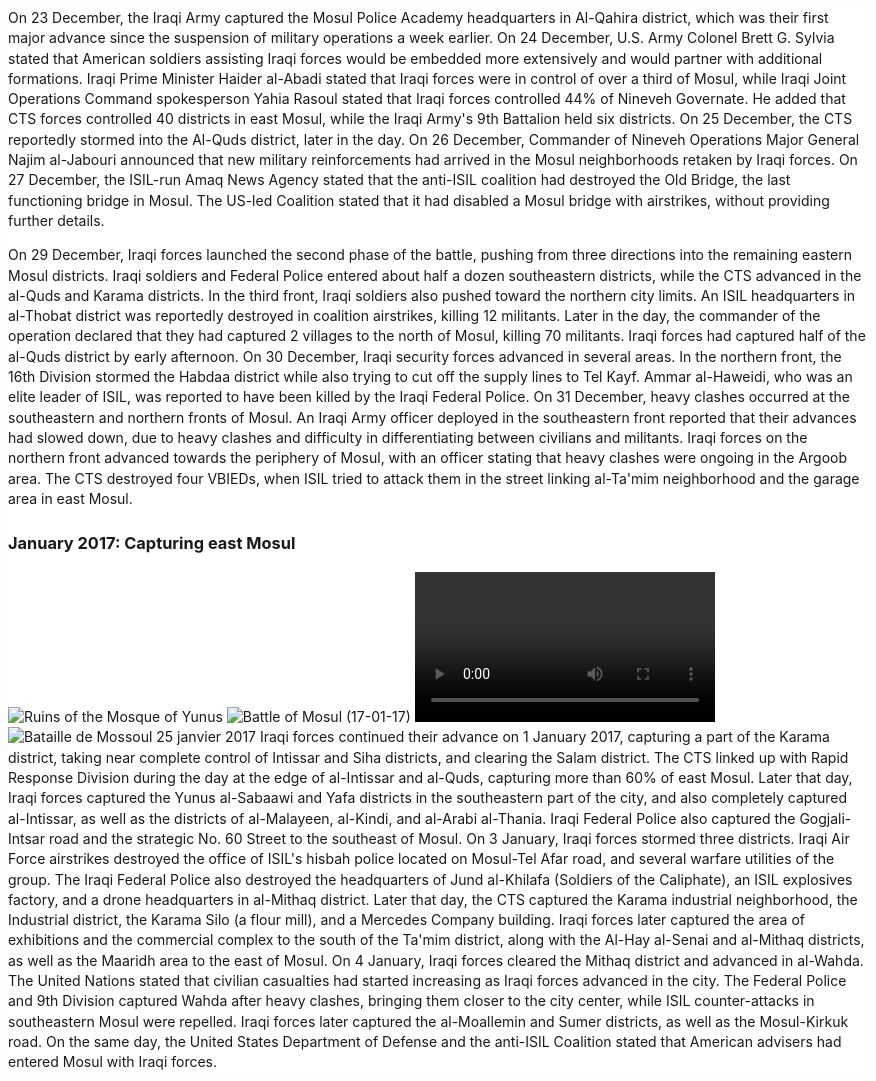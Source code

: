 On 23 December, the Iraqi Army captured the Mosul Police Academy headquarters in Al-Qahira district, which was their first major advance since the suspension of military operations a week earlier. On 24 December, U.S. Army Colonel Brett G. Sylvia stated that American soldiers assisting Iraqi forces would be embedded more extensively and would partner with additional formations. Iraqi Prime Minister Haider al-Abadi stated that Iraqi forces were in control of over a third of Mosul, while Iraqi Joint Operations Command spokesperson Yahia Rasoul stated that Iraqi forces controlled 44% of Nineveh Governate. He added that CTS forces controlled 40 districts in east Mosul, while the Iraqi Army's 9th Battalion held six districts. On 25 December, the CTS reportedly stormed into the Al-Quds district, later in the day. On 26 December, Commander of Nineveh Operations Major General Najim al-Jabouri announced that new military reinforcements had arrived in the Mosul neighborhoods retaken by Iraqi forces. On 27 December, the ISIL-run Amaq News Agency stated that the anti-ISIL coalition had destroyed the Old Bridge, the last functioning bridge in Mosul. The US-led Coalition stated that it had disabled a Mosul bridge with airstrikes, without providing further details.

On 29 December, Iraqi forces launched the second phase of the battle, pushing from three directions into the remaining eastern Mosul districts. Iraqi soldiers and Federal Police entered about half a dozen southeastern districts, while the CTS advanced in the al-Quds and Karama districts. In the third front, Iraqi soldiers also pushed toward the northern city limits. An ISIL headquarters in al-Thobat district was reportedly destroyed in coalition airstrikes, killing 12 militants. Later in the day, the commander of the operation declared that they had captured 2 villages to the north of Mosul, killing 70 militants. Iraqi forces had captured half of the al-Quds district by early afternoon. On 30 December, Iraqi security forces advanced in several areas. In the northern front, the 16th Division stormed the Habdaa district while also trying to cut off the supply lines to Tel Kayf. Ammar al-Haweidi, who was an elite leader of ISIL, was reported to have been killed by the Iraqi Federal Police. On 31 December, heavy clashes occurred at the southeastern and northern fronts of Mosul. An Iraqi Army officer deployed in the southeastern front reported that their advances had slowed down, due to heavy clashes and difficulty in differentiating between civilians and militants. Iraqi forces on the northern front advanced towards the periphery of Mosul, with an officer stating that heavy clashes were ongoing in the Argoob area. The CTS destroyed four VBIEDs, when ISIL tried to attack them in the street linking al-Ta'mim neighborhood and the garage area in east Mosul.

### January 2017: Capturing east Mosul
![Ruins of the Mosque of Yunus](https://wikipedia.org/wiki/Special:Redirect/file/Ruins_of_the_Mosque_of_Yunus.png?)
![Battle of Mosul (17-01-17)](https://wikipedia.org/wiki/Special:Redirect/file/Battle_of_Mosul_(17-01-17).png?)
![Coalition airstrike destroys an ISIL-held building near Mosul, Iraq January 2017.webm](https://wikipedia.org/wiki/Special:Redirect/file/Coalition_airstrike_destroys_an_ISIL-held_building_near_Mosul%2C_Iraq_January_2017.webm?)
![Bataille de Mossoul 25 janvier 2017](https://wikipedia.org/wiki/Special:Redirect/file/Bataille_de_Mossoul_25_janvier_2017.svg?)
Iraqi forces continued their advance on 1 January 2017, capturing a part of the Karama district, taking near complete control of Intissar and Siha districts, and clearing the Salam district. The CTS linked up with Rapid Response Division during the day at the edge of al-Intissar and al-Quds, capturing more than 60% of east Mosul. Later that day, Iraqi forces captured the Yunus al-Sabaawi and Yafa districts in the southeastern part of the city, and also completely captured al-Intissar, as well as the districts of al-Malayeen, al-Kindi, and al-Arabi al-Thania. Iraqi Federal Police also captured the Gogjali-Intsar road and the strategic No. 60 Street to the southeast of Mosul. On 3 January, Iraqi forces stormed three districts. Iraqi Air Force airstrikes destroyed the office of ISIL's hisbah police located on Mosul-Tel Afar road, and several warfare utilities of the group. The Iraqi Federal Police also destroyed the headquarters of Jund al-Khilafa (Soldiers of the Caliphate), an ISIL explosives factory, and a drone headquarters in al-Mithaq district. Later that day, the CTS captured the Karama industrial neighborhood, the Industrial district, the Karama Silo (a flour mill), and a Mercedes Company building. Iraqi forces later captured the area of exhibitions and the commercial complex to the south of the Ta'mim district, along with the Al-Hay al-Senai and al-Mithaq districts, as well as the Maaridh area to the east of Mosul. On 4 January, Iraqi forces cleared the Mithaq district and advanced in al-Wahda. The United Nations stated that civilian casualties had started increasing as Iraqi forces advanced in the city. The Federal Police and 9th Division captured Wahda after heavy clashes, bringing them closer to the city center, while ISIL counter-attacks in southeastern Mosul were repelled. Iraqi forces later captured the al-Moallemin and Sumer districts, as well as the Mosul-Kirkuk road. On the same day, the United States Department of Defense and the anti-ISIL Coalition stated that American advisers had entered Mosul with Iraqi forces.
